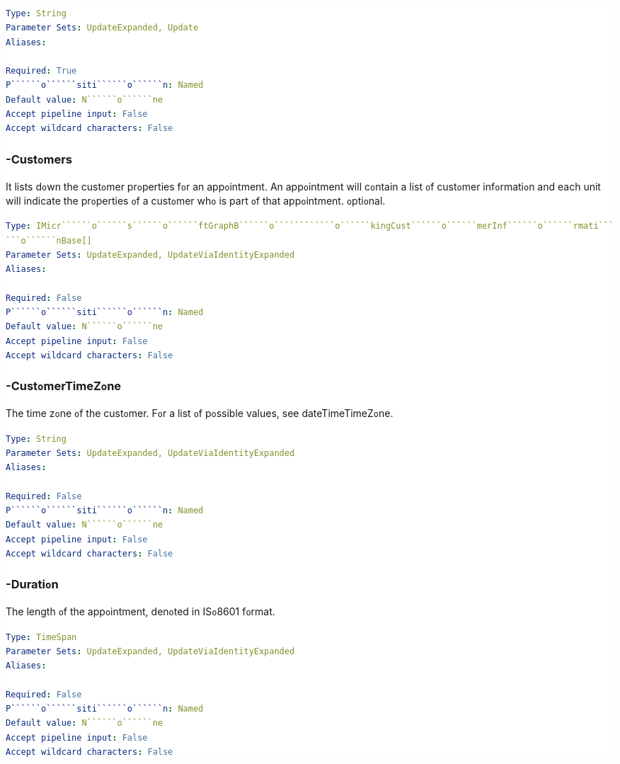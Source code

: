 ```yaml
Type: String
Parameter Sets: UpdateExpanded, Update
Aliases:

Required: True
P``````o``````siti``````o``````n: Named
Default value: N``````o``````ne
Accept pipeline input: False
Accept wildcard characters: False
```

### -Cust``````o``````mers
It lists d``````o``````wn the cust``````o``````mer pr``````o``````perties f``````o``````r an app``````o``````intment.
An app``````o``````intment will c``````o``````ntain a list ``````o``````f cust``````o``````mer inf``````o``````rmati``````o``````n and each unit will indicate the pr``````o``````perties ``````o``````f a cust``````o``````mer wh``````o`````` is part ``````o``````f that app``````o``````intment.
``````o``````pti``````o``````nal.

```yaml
Type: IMicr``````o``````s``````o``````ftGraphB``````o````````````o``````kingCust``````o``````merInf``````o``````rmati``````o``````nBase[]
Parameter Sets: UpdateExpanded, UpdateViaIdentityExpanded
Aliases:

Required: False
P``````o``````siti``````o``````n: Named
Default value: N``````o``````ne
Accept pipeline input: False
Accept wildcard characters: False
```

### -Cust``````o``````merTimeZ``````o``````ne
The time z``````o``````ne ``````o``````f the cust``````o``````mer.
F``````o``````r a list ``````o``````f p``````o``````ssible values, see dateTimeTimeZ``````o``````ne.

```yaml
Type: String
Parameter Sets: UpdateExpanded, UpdateViaIdentityExpanded
Aliases:

Required: False
P``````o``````siti``````o``````n: Named
Default value: N``````o``````ne
Accept pipeline input: False
Accept wildcard characters: False
```

### -Durati``````o``````n
The length ``````o``````f the app``````o``````intment, den``````o``````ted in IS``````o``````8601 f``````o``````rmat.

```yaml
Type: TimeSpan
Parameter Sets: UpdateExpanded, UpdateViaIdentityExpanded
Aliases:

Required: False
P``````o``````siti``````o``````n: Named
Default value: N``````o``````ne
Accept pipeline input: False
Accept wildcard characters: False
```
``````